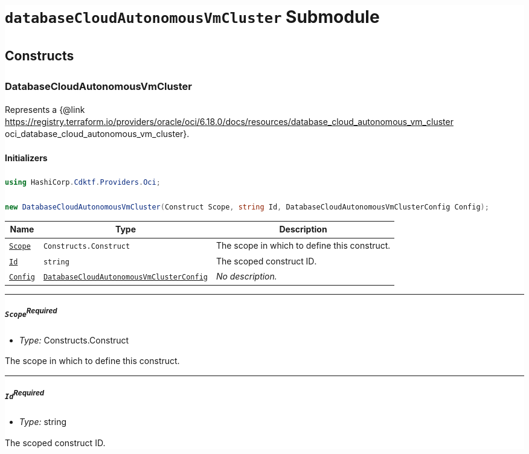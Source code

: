 # `databaseCloudAutonomousVmCluster` Submodule <a name="`databaseCloudAutonomousVmCluster` Submodule" id="rhizo-co-terraform-provider-oci.databaseCloudAutonomousVmCluster"></a>

## Constructs <a name="Constructs" id="Constructs"></a>

### DatabaseCloudAutonomousVmCluster <a name="DatabaseCloudAutonomousVmCluster" id="rhizo-co-terraform-provider-oci.databaseCloudAutonomousVmCluster.DatabaseCloudAutonomousVmCluster"></a>

Represents a {@link https://registry.terraform.io/providers/oracle/oci/6.18.0/docs/resources/database_cloud_autonomous_vm_cluster oci_database_cloud_autonomous_vm_cluster}.

#### Initializers <a name="Initializers" id="rhizo-co-terraform-provider-oci.databaseCloudAutonomousVmCluster.DatabaseCloudAutonomousVmCluster.Initializer"></a>

```csharp
using HashiCorp.Cdktf.Providers.Oci;

new DatabaseCloudAutonomousVmCluster(Construct Scope, string Id, DatabaseCloudAutonomousVmClusterConfig Config);
```

| **Name** | **Type** | **Description** |
| --- | --- | --- |
| <code><a href="#rhizo-co-terraform-provider-oci.databaseCloudAutonomousVmCluster.DatabaseCloudAutonomousVmCluster.Initializer.parameter.scope">Scope</a></code> | <code>Constructs.Construct</code> | The scope in which to define this construct. |
| <code><a href="#rhizo-co-terraform-provider-oci.databaseCloudAutonomousVmCluster.DatabaseCloudAutonomousVmCluster.Initializer.parameter.id">Id</a></code> | <code>string</code> | The scoped construct ID. |
| <code><a href="#rhizo-co-terraform-provider-oci.databaseCloudAutonomousVmCluster.DatabaseCloudAutonomousVmCluster.Initializer.parameter.config">Config</a></code> | <code><a href="#rhizo-co-terraform-provider-oci.databaseCloudAutonomousVmCluster.DatabaseCloudAutonomousVmClusterConfig">DatabaseCloudAutonomousVmClusterConfig</a></code> | *No description.* |

---

##### `Scope`<sup>Required</sup> <a name="Scope" id="rhizo-co-terraform-provider-oci.databaseCloudAutonomousVmCluster.DatabaseCloudAutonomousVmCluster.Initializer.parameter.scope"></a>

- *Type:* Constructs.Construct

The scope in which to define this construct.

---

##### `Id`<sup>Required</sup> <a name="Id" id="rhizo-co-terraform-provider-oci.databaseCloudAutonomousVmCluster.DatabaseCloudAutonomousVmCluster.Initializer.parameter.id"></a>

- *Type:* string

The scoped construct ID.
